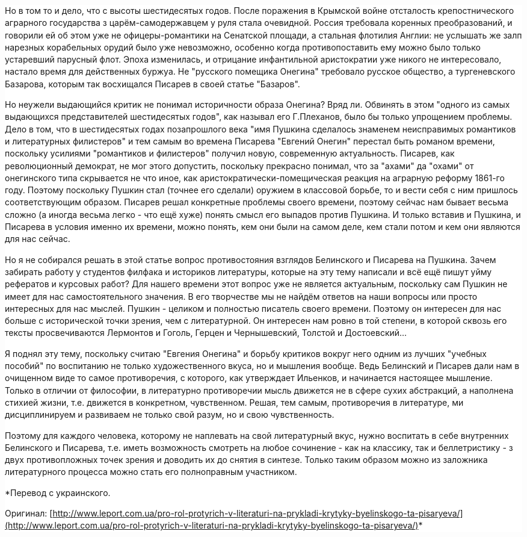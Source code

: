 Но в том то и дело, что с высоты шестидесятых годов. После поражения в Крымской войне отсталость крепостнического аграрного государства з царём-самодержавцем у руля стала очевидной. Россия требовала коренных преобразований, и говорили ей об этом уже не офицеры-романтики на Сенатской площади, а стальная флотилия Англии: не услышать же залп нарезных корабельных орудий было уже невозможно, особенно когда противопоставить ему можно было только устаревший парусный флот. Эпоха изменилась, и отрицание инфантильной аристократии уже никого не интересовало, настало время для действенных буржуа. Не "русского помещика Онегина" требовало русское общество, а тургеневского Базарова, которым так восхищался Писарев в своей статье "Базаров".

Но неужели выдающийся критик не понимал историчности образа Онегина? Вряд ли. Обвинять в этом "одного из самых выдающихся представителей шестидесятых годов", как называл его Г.Плеханов, было бы только упрощением проблемы. Дело в том, что в шестидесятых годах позапрошлого века "имя Пушкина сделалось знаменем неисправимых романтиков и литературных филистеров" и тем самым во времена Писарева "Евгений Онегин" перестал быть романом времени, поскольку усилиями "романтиков и филистеров" получил новую, современную актуальность. Писарев, как революционный демократ, не мог этого допустить, поскольку прекрасно понимал, что за "ахами" да "охами" от онегинского типа скрывается не что иное, как аристократически-помещическая реакция на аграрную реформу 1861-го году. Поэтому поскольку Пушкин стал (точнее его сделали) оружием в классовой борьбе, то и вести себя с ним пришлось соответствующим образом. Писарев решал конкретные проблемы своего времени, поэтому сейчас нам бывает весьма сложно (а иногда весьма легко - что ещё хуже) понять смысл его выпадов против Пушкина. И только вставив и Пушкина, и Писарева в условия именно их времени, можно понять, кем они были на самом деле, кем стали потом и кем они являются для нас сейчас.

Но я не собирался решать в этой статье вопрос противостояния взглядов Белинского и Писарева на Пушкина. Зачем забирать работу у студентов филфака и историков литературы, которые на эту тему написали и всё ещё пишут уйму рефератов и курсовых работ? Для нашего времени этот вопрос уже не является актуальным, поскольку сам Пушкин не имеет для нас самостоятельного значения. В его творчестве мы не найдём ответов на наши вопросы или просто интересных для нас мыслей. Пушкин - целиком и полностью писатель своего времени. Поэтому он интересен для нас больше с исторической точки зрения, чем с литературной. Он интересен нам ровно в той степени, в которой сквозь его тексты просвечиваются Лермонтов и Гоголь, Герцен и Чернышевский, Толстой и Достоевский...

Я поднял эту тему, поскольку считаю "Евгения Онегина" и борьбу критиков вокруг него одним из лучших "учебных пособий" по воспитанию не только художественного вкуса, но и мышления вообще. Ведь Белинский и Писарев дали нам в очищенном виде то самое противоречия, с которого, как утверждает Ильенков, и начинается настоящее мышление. Только в отличии от философии, в литературно противоречии мысль движется не в сфере сухих абстракций, а наполнена стихией жизни, т.е. движется в конкретном, чувственном. Решая, тем самым, противоречия в литературе, ми дисциплинируем и развиваем не только свой разум, но и свою чувственность.

Поэтому для каждого человека, которому не наплевать на свой литературный вкус, нужно воспитать в себе внутренних Белинского и Писарева, т.е. иметь возможность смотреть на любое сочинение - как на классику, так и беллетристику - з двух противопложных точек зрения и доводить их до снятия в синтезе. Только таким образом можно из заложника литературного процесса можно стать его полноправным участником.

*Перевод с украинского.

Оригинал: [http://www.leport.com.ua/pro-rol-protyrich-v-literaturi-na-prykladi-krytyky-byelinskogo-ta-pisaryeva/](http://www.leport.com.ua/pro-rol-protyrich-v-literaturi-na-prykladi-krytyky-byelinskogo-ta-pisaryeva/)*